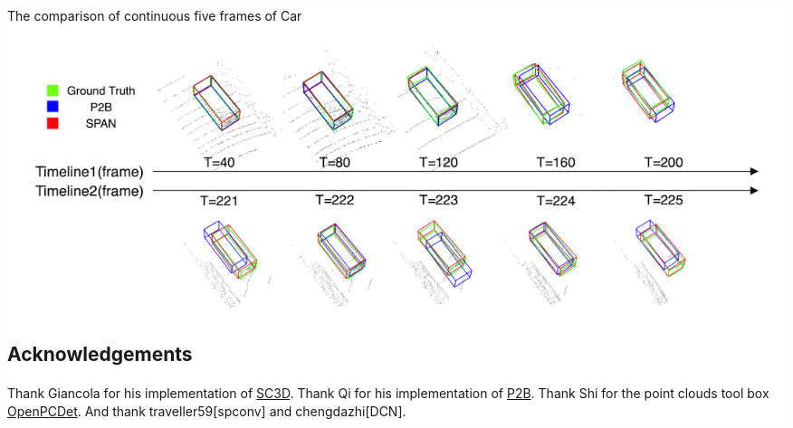 The comparison of continuous five frames of Car
<p align="center">
  <img src="docs/com_vis.png" width="95%">
</p>

## Acknowledgements

Thank Giancola for his implementation of [SC3D](https://github.com/SilvioGiancola/ShapeCompletion3DTracking). 
Thank Qi for his implementation of [P2B](https://github.com/HaozheQi/P2B). 
Thank Shi for the point clouds tool box [OpenPCDet](https://github.com/open-mmlab/OpenPCDet). 
And thank traveller59[spconv] and chengdazhi[DCN]. 
